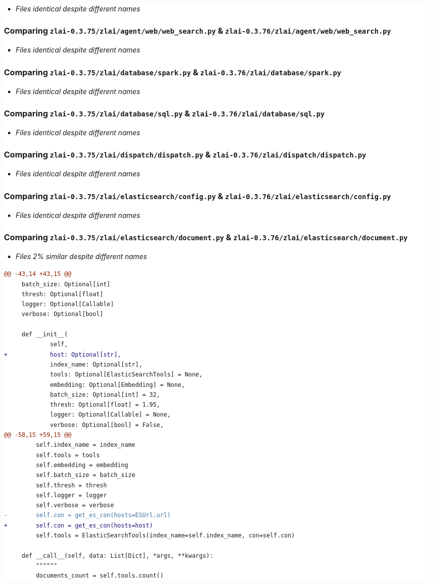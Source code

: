  * *Files identical despite different names*

### Comparing `zlai-0.3.75/zlai/agent/web/web_search.py` & `zlai-0.3.76/zlai/agent/web/web_search.py`

 * *Files identical despite different names*

### Comparing `zlai-0.3.75/zlai/database/spark.py` & `zlai-0.3.76/zlai/database/spark.py`

 * *Files identical despite different names*

### Comparing `zlai-0.3.75/zlai/database/sql.py` & `zlai-0.3.76/zlai/database/sql.py`

 * *Files identical despite different names*

### Comparing `zlai-0.3.75/zlai/dispatch/dispatch.py` & `zlai-0.3.76/zlai/dispatch/dispatch.py`

 * *Files identical despite different names*

### Comparing `zlai-0.3.75/zlai/elasticsearch/config.py` & `zlai-0.3.76/zlai/elasticsearch/config.py`

 * *Files identical despite different names*

### Comparing `zlai-0.3.75/zlai/elasticsearch/document.py` & `zlai-0.3.76/zlai/elasticsearch/document.py`

 * *Files 2% similar despite different names*

```diff
@@ -43,14 +43,15 @@
     batch_size: Optional[int]
     thresh: Optional[float]
     logger: Optional[Callable]
     verbose: Optional[bool]
 
     def __init__(
             self,
+            host: Optional[str],
             index_name: Optional[str],
             tools: Optional[ElasticSearchTools] = None,
             embedding: Optional[Embedding] = None,
             batch_size: Optional[int] = 32,
             thresh: Optional[float] = 1.95,
             logger: Optional[Callable] = None,
             verbose: Optional[bool] = False,
@@ -58,15 +59,15 @@
         self.index_name = index_name
         self.tools = tools
         self.embedding = embedding
         self.batch_size = batch_size
         self.thresh = thresh
         self.logger = logger
         self.verbose = verbose
-        self.con = get_es_con(hosts=ESUrl.url)
+        self.con = get_es_con(hosts=host)
         self.tools = ElasticSearchTools(index_name=self.index_name, con=self.con)
 
     def __call__(self, data: List[Dict], *args, **kwargs):
         """"""
         documents_count = self.tools.count()
```